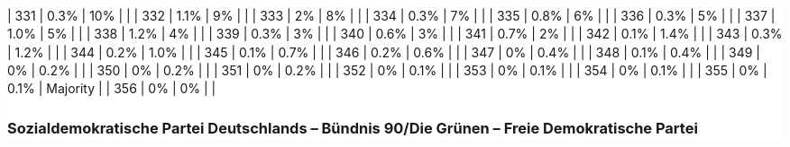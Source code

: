 | 331 | 0.3% | 10% |  |
| 332 | 1.1% | 9% |  |
| 333 | 2% | 8% |  |
| 334 | 0.3% | 7% |  |
| 335 | 0.8% | 6% |  |
| 336 | 0.3% | 5% |  |
| 337 | 1.0% | 5% |  |
| 338 | 1.2% | 4% |  |
| 339 | 0.3% | 3% |  |
| 340 | 0.6% | 3% |  |
| 341 | 0.7% | 2% |  |
| 342 | 0.1% | 1.4% |  |
| 343 | 0.3% | 1.2% |  |
| 344 | 0.2% | 1.0% |  |
| 345 | 0.1% | 0.7% |  |
| 346 | 0.2% | 0.6% |  |
| 347 | 0% | 0.4% |  |
| 348 | 0.1% | 0.4% |  |
| 349 | 0% | 0.2% |  |
| 350 | 0% | 0.2% |  |
| 351 | 0% | 0.2% |  |
| 352 | 0% | 0.1% |  |
| 353 | 0% | 0.1% |  |
| 354 | 0% | 0.1% |  |
| 355 | 0% | 0.1% | Majority |
| 356 | 0% | 0% |  |

### Sozialdemokratische Partei Deutschlands – Bündnis 90/Die Grünen – Freie Demokratische Partei
